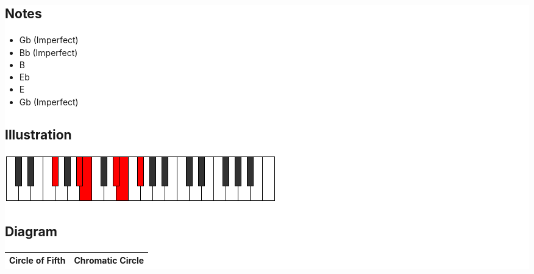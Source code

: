 ## Notes

- Gb (Imperfect)
- Bb (Imperfect)
- B
- Eb
- E
- Gb (Imperfect)

## Illustration

![GFlatPhraditonic](ModeGFlatPhraditonic.png)

## Diagram

| Circle of Fifth | Chromatic Circle |
|-----------------|------------------|